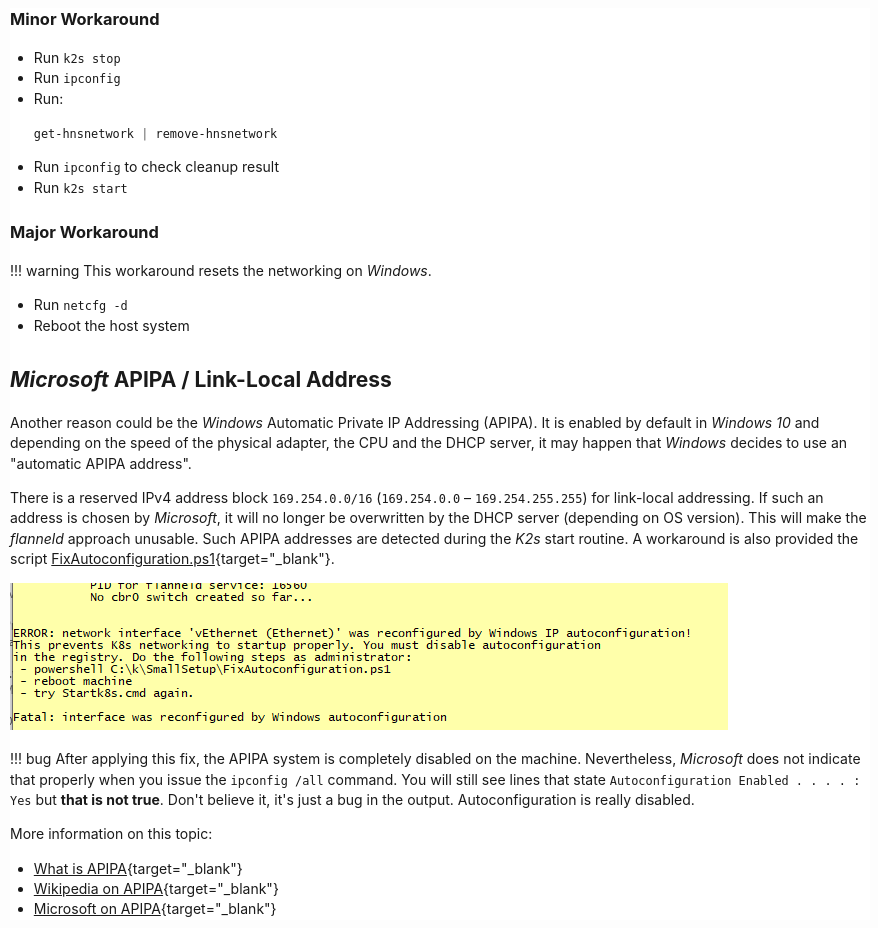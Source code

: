 ### Minor Workaround
- Run `k2s stop`
- Run `ipconfig`
- Run:<br/>
    ```PowerShell
    get-hnsnetwork | remove-hnsnetwork
    ```
- Run `ipconfig` to check cleanup result
- Run `k2s start`

### Major Workaround
!!! warning
    This workaround resets the networking on *Windows*.

- Run `netcfg -d`
- Reboot the host system

## *Microsoft* APIPA / Link-Local Address
Another reason could be the *Windows* Automatic Private IP Addressing (APIPA). It is enabled by default in *Windows 10* and depending on the speed of the physical adapter, the CPU and the DHCP server, it may happen that *Windows* decides to use an "automatic APIPA address".

There is a reserved IPv4 address block `169.254.0.0/16` (`169.254.0.0` – `169.254.255.255`) for link-local addressing. If such an address is chosen by *Microsoft*, it will no longer be overwritten by the DHCP server (depending on OS version). This will make the *flanneld* approach unusable. Such APIPA addresses are detected during the *K2s* start routine. A workaround is also provided the script [FixAutoconfiguration.ps1](https://github.com/Siemens-Healthineers/K2s/blob/main/smallsetup/FixAutoconfiguration.ps1){target="_blank"}.

![IMAGE here](assets/apipa_err.png)

!!! bug
    After applying this fix, the APIPA system is completely disabled on the machine. Nevertheless, *Microsoft* does not indicate that properly when you issue the `ipconfig /all` command. You will still see lines that state `Autoconfiguration Enabled . . . . : Yes` but **that is not true**. Don't believe it, it's just a bug in the output. Autoconfiguration is really disabled.

More information on this topic:

- [What is APIPA](https://www.geeksforgeeks.org/what-is-apipa-automatic-private-ip-addressing/){target="_blank"}
- [Wikipedia on APIPA](https://en.wikipedia.org/wiki/Link-local_address){target="_blank"}
- [Microsoft on APIPA](https://docs.microsoft.com/en-us/previous-versions/windows/it-pro/windows-2000-server/cc958957(v=technet.10)?redirectedfrom=MSDN){target="_blank"}
